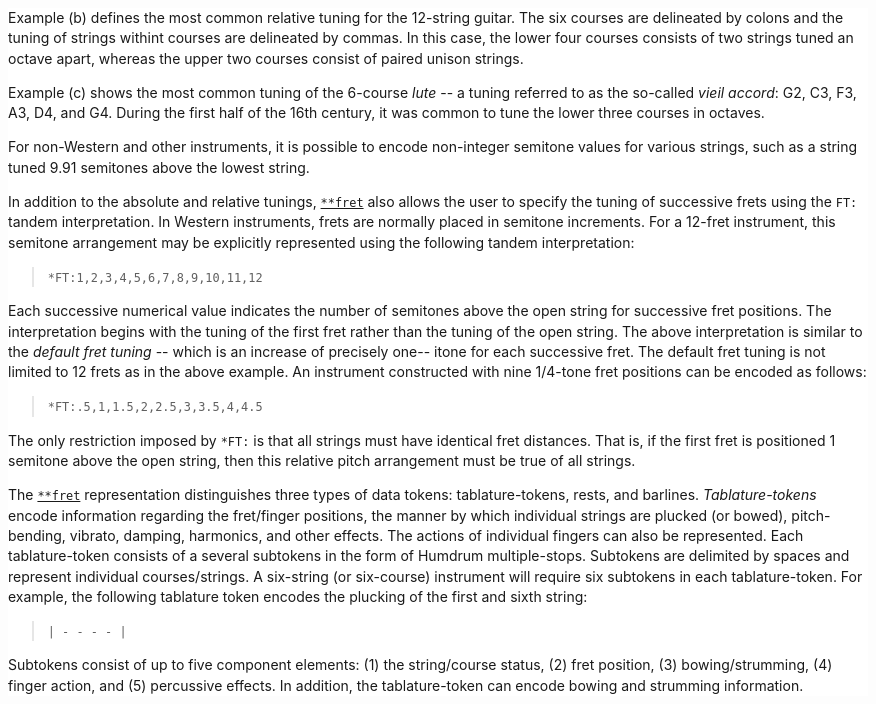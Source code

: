 Example (b) defines the most common relative tuning for the 12-string
guitar. The six courses are delineated by colons and the tuning of
strings withint courses are delineated by commas. In this case, the
lower four courses consists of two strings tuned an octave apart,
whereas the upper two courses consist of paired unison strings.

Example (c) shows the most common tuning of the 6-course *lute* \-- a
tuning referred to as the so-called *vieil accord*: G2, C3, F3, A3, D4,
and G4. During the first half of the 16th century, it was common to tune
the lower three courses in octaves.

For non-Western and other instruments, it is possible to encode
non-integer semitone values for various strings, such as a string tuned
9.91 semitones above the lowest string.

In addition to the absolute and relative tunings,
[`**fret`](representations/fret.rep.html) also allows the user to
specify the tuning of successive frets using the `FT:` tandem
interpretation. In Western instruments, frets are normally placed in
semitone increments. For a 12-fret instrument, this semitone arrangement
may be explicitly represented using the following tandem interpretation:

> `*FT:1,2,3,4,5,6,7,8,9,10,11,12`

Each successive numerical value indicates the number of semitones above
the open string for successive fret positions. The interpretation begins
with the tuning of the first fret rather than the tuning of the open
string. The above interpretation is similar to the *default fret tuning*
\-- which is an increase of precisely one\-- itone for each successive
fret. The default fret tuning is not limited to 12 frets as in the above
example. An instrument constructed with nine 1/4-tone fret positions can
be encoded as follows:

> `*FT:.5,1,1.5,2,2.5,3,3.5,4,4.5`

The only restriction imposed by `*FT:` is that all strings must have
identical fret distances. That is, if the first fret is positioned 1
semitone above the open string, then this relative pitch arrangement
must be true of all strings.

The [`**fret`](representations/fret.rep.html) representation
distinguishes three types of data tokens: tablature-tokens, rests, and
barlines. *Tablature-tokens* encode information regarding the
fret/finger positions, the manner by which individual strings are
plucked (or bowed), pitch-bending, vibrato, damping, harmonics, and
other effects. The actions of individual fingers can also be
represented. Each tablature-token consists of a several subtokens in the
form of Humdrum multiple-stops. Subtokens are delimited by spaces and
represent individual courses/strings. A six-string (or six-course)
instrument will require six subtokens in each tablature-token. For
example, the following tablature token encodes the plucking of the first
and sixth string:

> `| - - - - |`

Subtokens consist of up to five component elements: (1) the
string/course status, (2) fret position, (3) bowing/strumming, (4)
finger action, and (5) percussive effects. In addition, the
tablature-token can encode bowing and strumming information.

